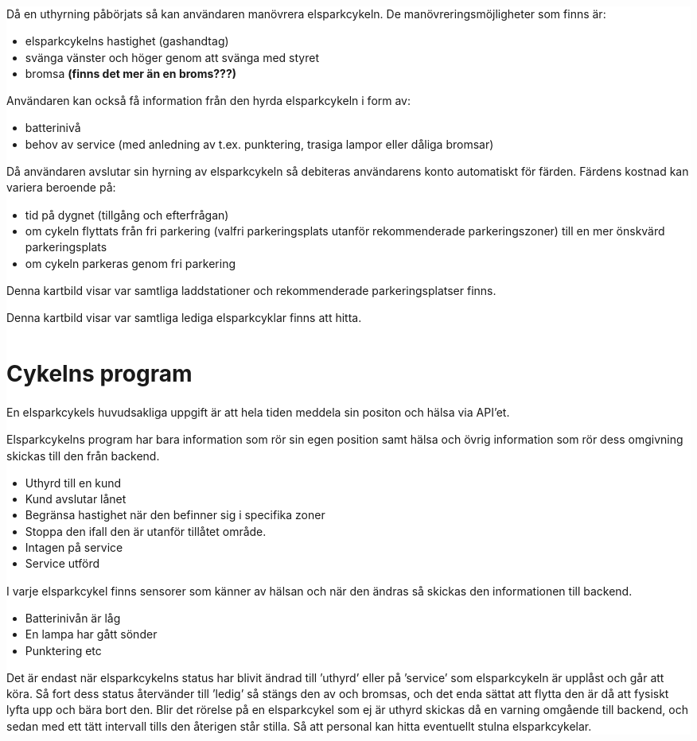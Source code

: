 Då en uthyrning påbörjats så kan användaren manövrera elsparkcykeln. De manövreringsmöjligheter som finns är:

-   elsparkcykelns hastighet (gashandtag)
-   svänga vänster och höger genom att svänga med styret
-   bromsa ****<span class="underline">(finns det mer än en broms???)</span>****

Användaren kan också få information från den hyrda elsparkcykeln i form av:

-   batterinivå
-   behov av service (med anledning av t.ex. punktering, trasiga lampor eller dåliga bromsar)

Då användaren avslutar sin hyrning av elsparkcykeln så debiteras användarens konto automatiskt för färden. Färdens kostnad kan variera beroende på:

-   tid på dygnet (tillgång och efterfrågan)
-   om cykeln flyttats från fri parkering (valfri parkeringsplats utanför rekommenderade parkeringszoner) till en mer önskvärd parkeringsplats
-   om cykeln parkeras genom fri parkering

Denna kartbild visar var samtliga laddstationer och rekommenderade parkeringsplatser finns.

Denna kartbild visar var samtliga lediga elsparkcyklar finns att hitta.


<a id="org74e5f16"></a>

# Cykelns program

En elsparkcykels huvudsakliga uppgift är att hela tiden meddela sin positon och hälsa via API&rsquo;et.

Elsparkcykelns program har bara information som rör sin egen position samt hälsa och övrig information
som rör dess omgivning skickas till den från backend.

-   Uthyrd till en kund
-   Kund avslutar lånet
-   Begränsa hastighet när den befinner sig i specifika zoner
-   Stoppa den ifall den är utanför tillåtet område.
-   Intagen på service
-   Service utförd

I varje elsparkcykel finns sensorer som känner av hälsan och när den ändras
så skickas den informationen till backend.

-   Batterinivån är låg
-   En lampa har gått sönder
-   Punktering etc

Det är endast när elsparkcykelns status har blivit ändrad till &rsquo;uthyrd&rsquo; eller på &rsquo;service&rsquo; som
elsparkcykeln är upplåst och går att köra. Så fort dess status återvänder till &rsquo;ledig&rsquo; så
stängs den av och bromsas, och det enda sättat att flytta den är då att fysiskt lyfta upp och bära bort den.
Blir det rörelse på en elsparkcykel som ej är uthyrd skickas då en varning omgående till backend,
och sedan med ett tätt intervall tills den återigen står stilla. Så att personal kan hitta eventuellt stulna
elsparkcykelar.

